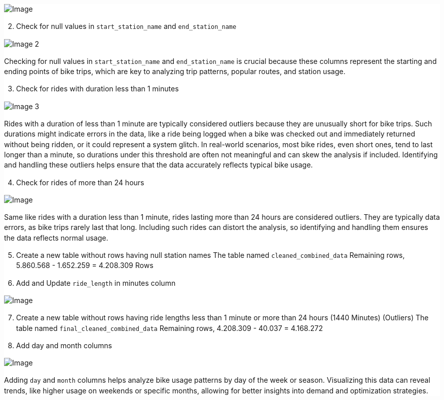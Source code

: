 ![Image](https://drive.google.com/uc?export=view&id=1h7H3ZorO4pbxaTSAPEfo0LUOQAysB8UD
)

2. Check for null values in `start_station_name` and `end_station_name`

![Image 2](https://drive.google.com/uc?export=view&id=1vL-Yx0_6PQWhECT_V_lbfihQYz10L52P
)

Checking for null values in `start_station_name` and `end_station_name` is crucial because these columns represent the starting and ending points of bike trips, which are key to analyzing trip patterns, popular routes, and station usage.

3. Check for rides with duration less than 1 minutes

![Image 3](https://drive.google.com/uc?export=view&id=1-7uucLQPghazV0DZlklWWYPfDX_YDolf
)

Rides with a duration of less than 1 minute are typically considered outliers because they are unusually short for bike trips. Such durations might indicate errors in the data, like a ride being logged when a bike was checked out and immediately returned without being ridden, or it could represent a system glitch. In real-world scenarios, most bike rides, even short ones, tend to last longer than a minute, so durations under this threshold are often not meaningful and can skew the analysis if included. Identifying and handling these outliers helps ensure that the data accurately reflects typical bike usage.

4. Check for rides of more than 24 hours

![Image](https://drive.google.com/uc?export=view&id=1xp_wRqlruDqe7fH_jTFpAYE1A6Be7deZ
)

Same like rides with a duration less than 1 minute, rides lasting more than 24 hours are considered outliers. They are typically data errors, as bike trips rarely last that long. Including such rides can distort the analysis, so identifying and handling them ensures the data reflects normal usage.

5. Create a new table without rows having null station names
The table named `cleaned_combined_data`
Remaining rows, 5.860.568 - 1.652.259 = 4.208.309 Rows 

6. Add and Update `ride_length` in minutes column

![Image](https://drive.google.com/uc?export=view&id=13rCmLQm-B9A2K2jVSEiC0xLKscNM3YF0
)

7. Create a new table without rows having ride lengths less than 1 minute or more than 24 hours (1440 Minutes) (Outliers)
The table named `final_cleaned_combined_data`
Remaining rows, 4.208.309 - 40.037 = 4.168.272

8. Add day and month columns

![Image](https://drive.google.com/uc?export=view&id=1majnkMw0p-fyrx3h0HfLaJy0OlvB4EN2
)

Adding `day` and `month` columns helps analyze bike usage patterns by day of the week or season. Visualizing this data can reveal trends, like higher usage on weekends or specific months, allowing for better insights into demand and optimization strategies.
